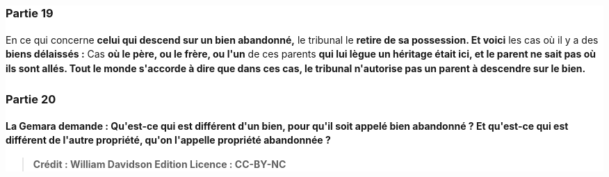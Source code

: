 ### Partie 19
En ce qui concerne <b>celui qui descend sur un bien abandonné,</b> le tribunal le <b>retire de sa possession. Et voici</b> les cas où il y a des <b>biens délaissés :</b> Cas <b>où le père, ou le frère, ou l'un</b> de ces parents <b>qui lui lègue un héritage était <b>ici, et</b> le parent <b>ne sait pas où ils sont allés.</b> Tout le monde s'accorde à dire que dans ces cas, le tribunal n'autorise pas un parent à descendre sur le bien.

### Partie 20
La Gemara demande : <b>Qu'est-ce qui est différent</b> d'un bien, <b>pour qu'il soit appelé bien abandonné</b> ? <b>Et qu'est-ce qui est différent</b> de l'autre propriété, <b>qu'on l'appelle propriété abandonnée</b> ?

>Crédit : William Davidson Edition
>Licence : CC-BY-NC